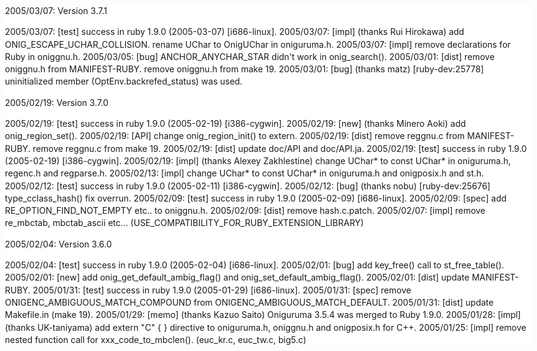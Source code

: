 2005/03/07: Version 3.7.1

2005/03/07: [test] success in ruby 1.9.0 (2005-03-07) [i686-linux].
2005/03/07: [impl] (thanks Rui Hirokawa)
                   add ONIG_ESCAPE_UCHAR_COLLISION.
                   rename UChar to OnigUChar in oniguruma.h.
2005/03/07: [impl] remove declarations for Ruby in oniggnu.h.
2005/03/05: [bug]  ANCHOR_ANYCHAR_STAR didn't work in onig_search().
2005/03/01: [dist] remove oniggnu.h from MANIFEST-RUBY.
                   remove oniggnu.h from make 19.
2005/03/01: [bug]  (thanks matz) [ruby-dev:25778]
                   uninitialized member (OptEnv.backrefed_status)
                   was used.

2005/02/19: Version 3.7.0

2005/02/19: [test] success in ruby 1.9.0 (2005-02-19) [i386-cygwin].
2005/02/19: [new]  (thanks Minero Aoki)
                   add onig_region_set().
2005/02/19: [API]  change onig_region_init() to extern.
2005/02/19: [dist] remove reggnu.c from MANIFEST-RUBY.
                   remove reggnu.c from make 19.
2005/02/19: [dist] update doc/API and doc/API.ja.
2005/02/19: [test] success in ruby 1.9.0 (2005-02-19) [i386-cygwin].
2005/02/19: [impl] (thanks Alexey Zakhlestine)
                   change UChar* to const UChar* in oniguruma.h,
                   regenc.h and regparse.h.
2005/02/13: [impl] change UChar* to const UChar* in oniguruma.h and
                   onigposix.h and st.h.
2005/02/12: [test] success in ruby 1.9.0 (2005-02-11) [i386-cygwin].
2005/02/12: [bug]  (thanks nobu) [ruby-dev:25676]
                   type_cclass_hash() fix overrun.
2005/02/09: [test] success in ruby 1.9.0 (2005-02-09) [i686-linux].
2005/02/09: [spec] add RE_OPTION_FIND_NOT_EMPTY etc.. to oniggnu.h.
2005/02/09: [dist] remove hash.c.patch.
2005/02/07: [impl] remove re_mbctab, mbctab_ascii etc...
                   (USE_COMPATIBILITY_FOR_RUBY_EXTENSION_LIBRARY)

2005/02/04: Version 3.6.0

2005/02/04: [test] success in ruby 1.9.0 (2005-02-04) [i686-linux].
2005/02/01: [bug]  add key_free() call to st_free_table().
2005/02/01: [new]  add onig_get_default_ambig_flag() and
                   onig_set_default_ambig_flag().
2005/02/01: [dist] update MANIFEST-RUBY.
2005/01/31: [test] success in ruby 1.9.0 (2005-01-29) [i686-linux].
2005/01/31: [spec] remove ONIGENC_AMBIGUOUS_MATCH_COMPOUND
                   from ONIGENC_AMBIGUOUS_MATCH_DEFAULT.
2005/01/31: [dist] update Makefile.in (make 19).
2005/01/29: [memo] (thanks Kazuo Saito)
                   Oniguruma 3.5.4 was merged to Ruby 1.9.0.
2005/01/28: [impl] (thanks UK-taniyama)
                   add extern "C" { } directive to oniguruma.h, oniggnu.h
                   and onigposix.h for C++.
2005/01/25: [impl] remove nested function call for xxx_code_to_mbclen().
                   (euc_kr.c, euc_tw.c, big5.c)
